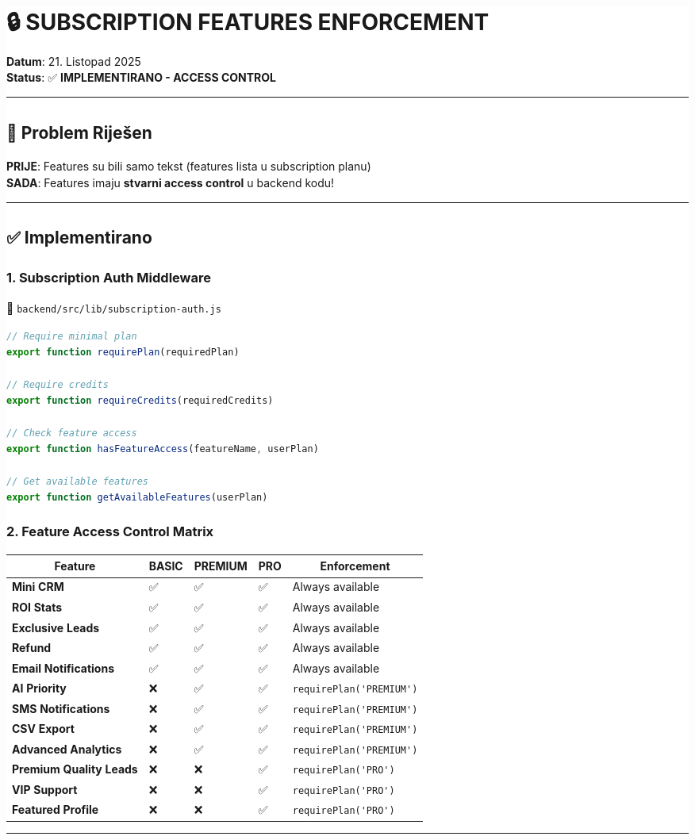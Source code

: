 # 🔒 SUBSCRIPTION FEATURES ENFORCEMENT

**Datum**: 21. Listopad 2025  
**Status**: ✅ **IMPLEMENTIRANO - ACCESS CONTROL**

---

## 🎯 Problem Riješen

**PRIJE**: Features su bili samo tekst (features lista u subscription planu)  
**SADA**: Features imaju **stvarni access control** u backend kodu!

---

## ✅ Implementirano

### **1. Subscription Auth Middleware** 
📁 `backend/src/lib/subscription-auth.js`

```javascript
// Require minimal plan
export function requirePlan(requiredPlan)

// Require credits
export function requireCredits(requiredCredits)

// Check feature access
export function hasFeatureAccess(featureName, userPlan)

// Get available features
export function getAvailableFeatures(userPlan)
```

### **2. Feature Access Control Matrix**

| Feature | BASIC | PREMIUM | PRO | Enforcement |
|---------|-------|---------|-----|-------------|
| **Mini CRM** | ✅ | ✅ | ✅ | Always available |
| **ROI Stats** | ✅ | ✅ | ✅ | Always available |
| **Exclusive Leads** | ✅ | ✅ | ✅ | Always available |
| **Refund** | ✅ | ✅ | ✅ | Always available |
| **Email Notifications** | ✅ | ✅ | ✅ | Always available |
| **AI Priority** | ❌ | ✅ | ✅ | `requirePlan('PREMIUM')` |
| **SMS Notifications** | ❌ | ✅ | ✅ | `requirePlan('PREMIUM')` |
| **CSV Export** | ❌ | ✅ | ✅ | `requirePlan('PREMIUM')` |
| **Advanced Analytics** | ❌ | ✅ | ✅ | `requirePlan('PREMIUM')` |
| **Premium Quality Leads** | ❌ | ❌ | ✅ | `requirePlan('PRO')` |
| **VIP Support** | ❌ | ❌ | ✅ | `requirePlan('PRO')` |
| **Featured Profile** | ❌ | ❌ | ✅ | `requirePlan('PRO')` |

---